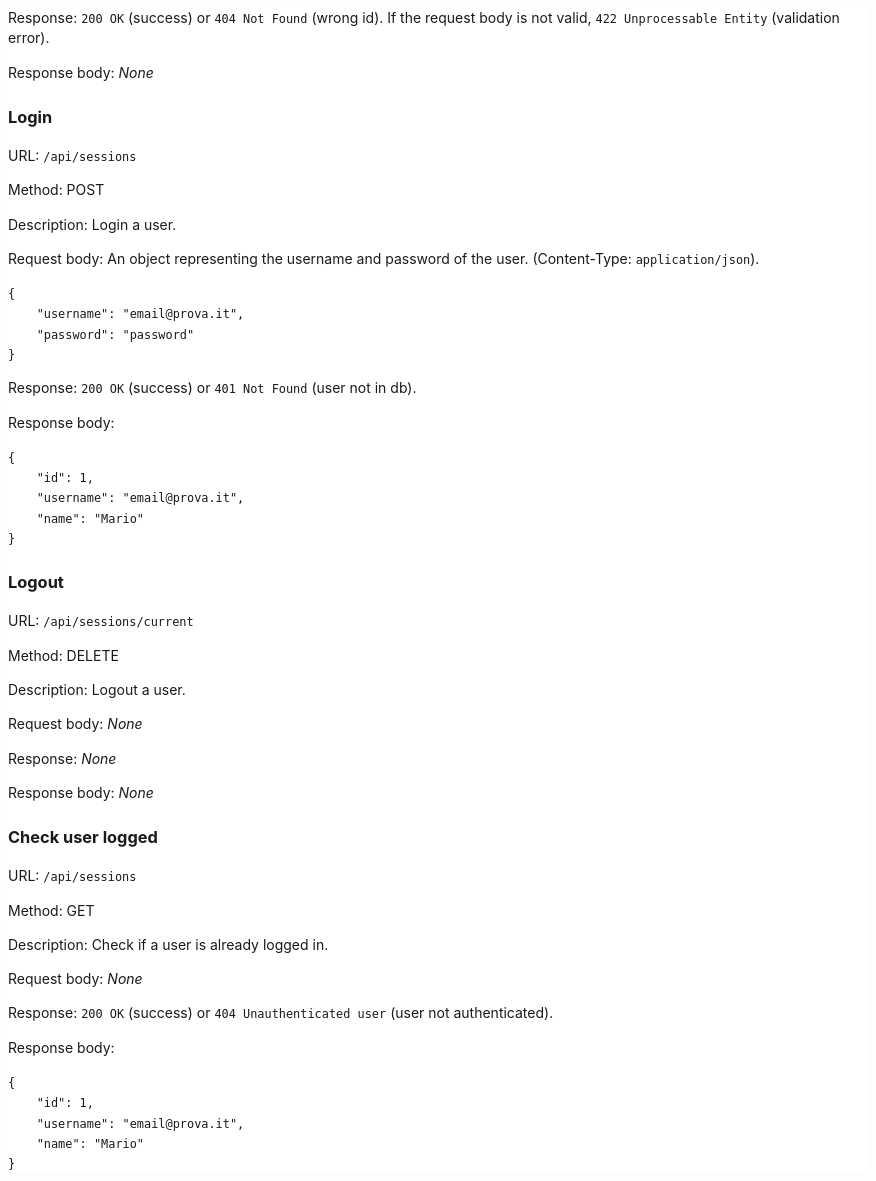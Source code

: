 Response: `200 OK` (success) or `404 Not Found` (wrong id). If the request body is not valid, `422 Unprocessable Entity` (validation error).

Response body: _None_

### __Login__

URL: `/api/sessions`

Method: POST

Description: Login a user.

Request body: An object representing the username and password of the user. (Content-Type: `application/json`).
```
{
    "username": "email@prova.it",
    "password": "password"
}
```

Response: `200 OK` (success) or `401 Not Found` (user not in db).

Response body:
```
{
    "id": 1,
    "username": "email@prova.it",
    "name": "Mario"
}
```

### __Logout__

URL: `/api/sessions/current`

Method: DELETE

Description: Logout a user.

Request body:  _None_

Response: _None_

Response body: _None_


### __Check user logged__

URL: `/api/sessions`

Method: GET

Description: Check if a user is already logged in.

Request body: _None_

Response: `200 OK` (success) or `404 Unauthenticated user` (user not authenticated).

Response body:
```
{
    "id": 1,
    "username": "email@prova.it",
    "name": "Mario"
}
```